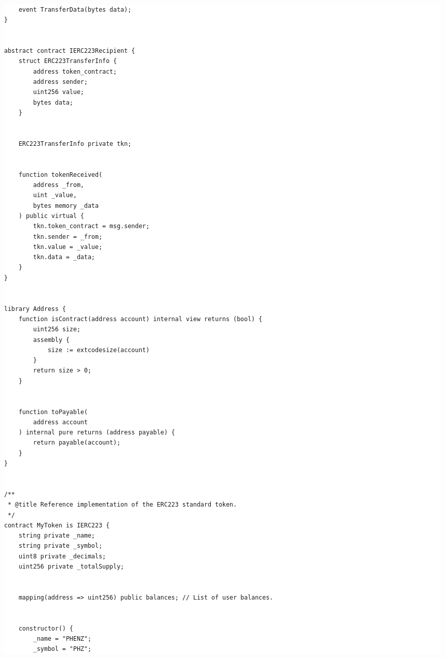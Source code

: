 ```solidity
    event TransferData(bytes data);
}


abstract contract IERC223Recipient {
    struct ERC223TransferInfo {
        address token_contract;
        address sender;
        uint256 value;
        bytes data;
    }


    ERC223TransferInfo private tkn;


    function tokenReceived(
        address _from,
        uint _value,
        bytes memory _data
    ) public virtual {
        tkn.token_contract = msg.sender;
        tkn.sender = _from;
        tkn.value = _value;
        tkn.data = _data;
    }
}


library Address {
    function isContract(address account) internal view returns (bool) {
        uint256 size;
        assembly {
            size := extcodesize(account)
        }
        return size > 0;
    }


    function toPayable(
        address account
    ) internal pure returns (address payable) {
        return payable(account);
    }
}


/**
 * @title Reference implementation of the ERC223 standard token.
 */
contract MyToken is IERC223 {
    string private _name;
    string private _symbol;
    uint8 private _decimals;
    uint256 private _totalSupply;


    mapping(address => uint256) public balances; // List of user balances.


    constructor() {
        _name = "PHENZ";
        _symbol = "PHZ";
```